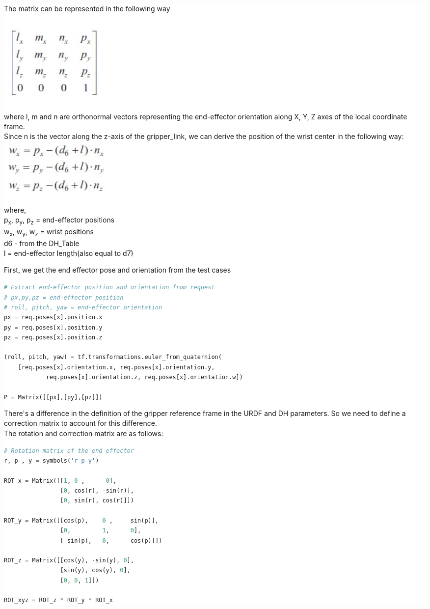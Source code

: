 The matrix can be represented in the following way  

<img src = "./images/mat.JPG">

where l, m and n are orthonormal vectors representing the end-effector orientation along X, Y, Z axes of the local coordinate frame.  
Since n is the vector along the z-axis of the gripper_link, we can derive the position of the wrist center in the following way:  
<img src = "./images/wrist.JPG">

where,  
p<sub>x</sub>, p<sub>y</sub>, p<sub>z</sub> = end-effector positions  
w<sub>x</sub>, w<sub>y</sub>, w<sub>z</sub> = wrist positions  
d6 - from the DH_Table  
l = end-effector length(also equal to d7)

First, we get the end effector pose and orientation from the test cases
```python
# Extract end-effector position and orientation from request
# px,py,pz = end-effector position
# roll, pitch, yaw = end-effector orientation
px = req.poses[x].position.x
py = req.poses[x].position.y
pz = req.poses[x].position.z

(roll, pitch, yaw) = tf.transformations.euler_from_quaternion(
	[req.poses[x].orientation.x, req.poses[x].orientation.y,
        	req.poses[x].orientation.z, req.poses[x].orientation.w])
		
P = Matrix([[px],[py],[pz]])
```
There's a difference in the definition of the gripper reference frame in the URDF and DH parameters. So we need to define a correction matrix to account for this difference.  
The rotation and correction matrix are as follows:
```python
# Rotation matrix of the end effector
r, p , y = symbols('r p y')

ROT_x = Matrix([[1, 0 ,      0],
                [0, cos(r), -sin(r)],
                [0, sin(r), cos(r)]]) 

ROT_y = Matrix([[cos(p), 	0 , 	sin(p)],
                [0, 		1, 	    0],
                [-sin(p), 	0, 	    cos(p)]]) 

ROT_z = Matrix([[cos(y), -sin(y), 0],
                [sin(y), cos(y), 0],
                [0, 0, 1]]) 
                       
ROT_xyz = ROT_z * ROT_y * ROT_x
```